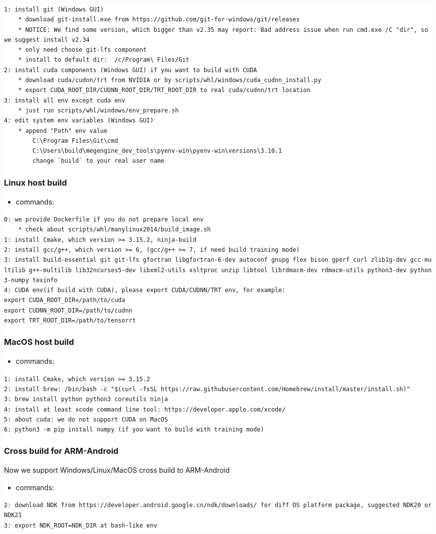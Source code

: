 ```
1: install git (Windows GUI)
	* download git-install.exe from https://github.com/git-for-windows/git/releases
	* NOTICE: We find some version, which bigger than v2.35 may report: Bad address issue when run cmd.exe /C "dir", so we suggest install v2.34
	* only need choose git-lfs component
	* install to default dir:  /c/Program\ Files/Git
2: install cuda components (Windows GUI) if you want to build with CUDA
    * download cuda/cudnn/trt from NVIDIA or by scripts/whl/windows/cuda_cudnn_install.py
    * export CUDA_ROOT_DIR/CUDNN_ROOT_DIR/TRT_ROOT_DIR to real cuda/cudnn/trt location
3: install all env except cuda env
    * just run scripts/whl/windows/env_prepare.sh
4: edit system env variables (Windows GUI)
	* append "Path" env value
        C:\Program Files\Git\cmd
		C:\Users\build\megengine_dev_tools\pyenv-win\pyenv-win\versions\3.10.1
        change `build` to your real user name
```

### Linux host build
* commands:
```
0: we provide Dockerfile if you do not prepare local env
    * check about scripts/whl/manylinux2014/build_image.sh
1: install Cmake, which version >= 3.15.2, ninja-build
2: install gcc/g++, which version >= 6, (gcc/g++ >= 7, if need build training mode)
3: install build-essential git git-lfs gfortran libgfortran-6-dev autoconf gnupg flex bison gperf curl zlib1g-dev gcc-multilib g++-multilib lib32ncurses5-dev libxml2-utils xsltproc unzip libtool librdmacm-dev rdmacm-utils python3-dev python3-numpy texinfo
4: CUDA env(if build with CUDA), please export CUDA/CUDNN/TRT env, for example:
export CUDA_ROOT_DIR=/path/to/cuda
export CUDNN_ROOT_DIR=/path/to/cudnn
export TRT_ROOT_DIR=/path/to/tensorrt
```

### MacOS host build
* commands:
```
1: install Cmake, which version >= 3.15.2
2: install brew: /bin/bash -c "$(curl -fsSL https://raw.githubusercontent.com/Homebrew/install/master/install.sh)"
3: brew install python python3 coreutils ninja
4: install at least xcode command line tool: https://developer.apple.com/xcode/
5: about cuda: we do not support CUDA on MacOS
6: python3 -m pip install numpy (if you want to build with training mode)
```

### Cross build for ARM-Android
Now we support Windows/Linux/MacOS cross build to ARM-Android

* commands:
```
2: download NDK from https://developer.android.google.cn/ndk/downloads/ for diff OS platform package, suggested NDK20 or NDK21
3: export NDK_ROOT=NDK_DIR at bash-like env
```
